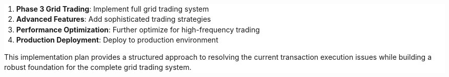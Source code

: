 1. **Phase 3 Grid Trading**: Implement full grid trading system
2. **Advanced Features**: Add sophisticated trading strategies
3. **Performance Optimization**: Further optimize for high-frequency trading
4. **Production Deployment**: Deploy to production environment

This implementation plan provides a structured approach to resolving the current transaction execution issues while building a robust foundation for the complete grid trading system.